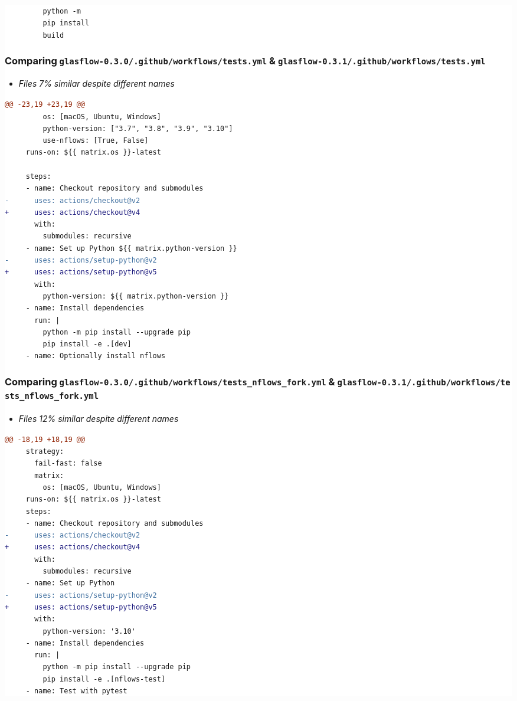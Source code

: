 ```diff
         python -m
         pip install
         build
```

### Comparing `glasflow-0.3.0/.github/workflows/tests.yml` & `glasflow-0.3.1/.github/workflows/tests.yml`

 * *Files 7% similar despite different names*

```diff
@@ -23,19 +23,19 @@
         os: [macOS, Ubuntu, Windows]
         python-version: ["3.7", "3.8", "3.9", "3.10"]
         use-nflows: [True, False]
     runs-on: ${{ matrix.os }}-latest
 
     steps:
     - name: Checkout repository and submodules
-      uses: actions/checkout@v2
+      uses: actions/checkout@v4
       with:
         submodules: recursive
     - name: Set up Python ${{ matrix.python-version }}
-      uses: actions/setup-python@v2
+      uses: actions/setup-python@v5
       with:
         python-version: ${{ matrix.python-version }}
     - name: Install dependencies
       run: |
         python -m pip install --upgrade pip
         pip install -e .[dev]
     - name: Optionally install nflows
```

### Comparing `glasflow-0.3.0/.github/workflows/tests_nflows_fork.yml` & `glasflow-0.3.1/.github/workflows/tests_nflows_fork.yml`

 * *Files 12% similar despite different names*

```diff
@@ -18,19 +18,19 @@
     strategy:
       fail-fast: false
       matrix:
         os: [macOS, Ubuntu, Windows]
     runs-on: ${{ matrix.os }}-latest
     steps:
     - name: Checkout repository and submodules
-      uses: actions/checkout@v2
+      uses: actions/checkout@v4
       with:
         submodules: recursive
     - name: Set up Python
-      uses: actions/setup-python@v2
+      uses: actions/setup-python@v5
       with:
         python-version: '3.10'
     - name: Install dependencies
       run: |
         python -m pip install --upgrade pip
         pip install -e .[nflows-test]
     - name: Test with pytest
```

 [0.3.0]: https://github.com/uofgravity/glasflow/compare/v0.2.0...v0.3.0
 [0.2.0]: https://github.com/uofgravity/glasflow/compare/v0.1.2...v0.2.0
 [0.1.2]: https://github.com/uofgravity/glasflow/compare/v0.1.1...v0.1.2
 [0.1.1]: https://github.com/uofgravity/glasflow/compare/v0.1.0...v0.1.1
 [0.1.0]: https://github.com/uofgravity/glasflow/releases/tag/v0.1.0